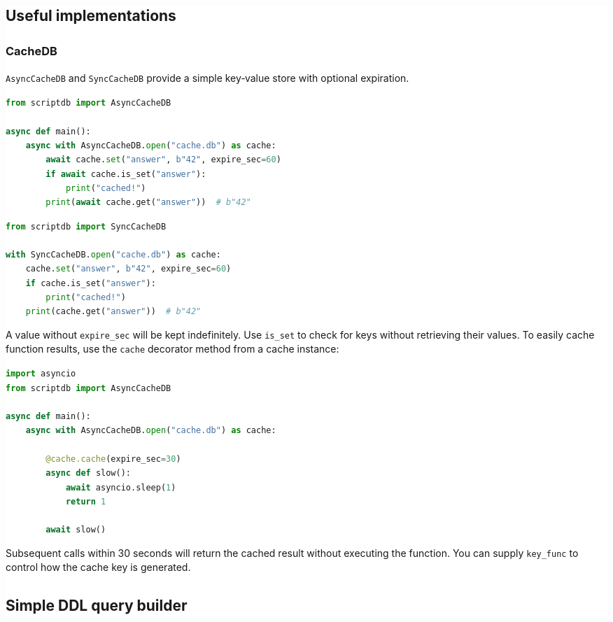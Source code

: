 ## Useful implementations

### CacheDB

`AsyncCacheDB` and `SyncCacheDB` provide a simple key‑value store with optional
expiration.

```python
from scriptdb import AsyncCacheDB

async def main():
    async with AsyncCacheDB.open("cache.db") as cache:
        await cache.set("answer", b"42", expire_sec=60)
        if await cache.is_set("answer"):
            print("cached!")
        print(await cache.get("answer"))  # b"42"
```

```python
from scriptdb import SyncCacheDB

with SyncCacheDB.open("cache.db") as cache:
    cache.set("answer", b"42", expire_sec=60)
    if cache.is_set("answer"):
        print("cached!")
    print(cache.get("answer"))  # b"42"
```

A value without `expire_sec` will be kept indefinitely. Use `is_set` to check for
keys without retrieving their values. To easily cache function results, use the
`cache` decorator method from a cache instance:

```python
import asyncio
from scriptdb import AsyncCacheDB

async def main():
    async with AsyncCacheDB.open("cache.db") as cache:

        @cache.cache(expire_sec=30)
        async def slow():
            await asyncio.sleep(1)
            return 1

        await slow()
```

Subsequent calls within 30 seconds will return the cached result without
executing the function. You can supply `key_func` to control how the cache key
is generated.

## Simple DDL query builder
